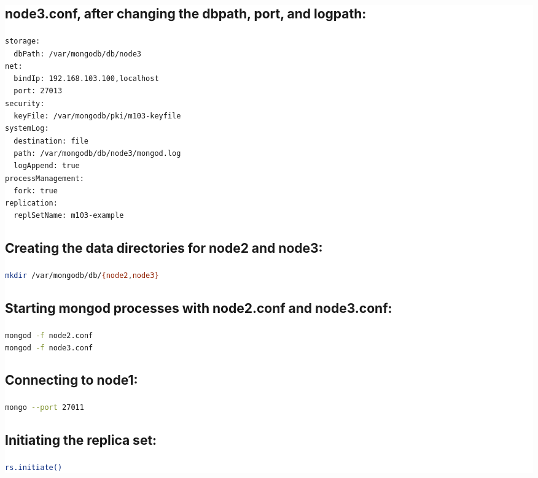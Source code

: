 ## node3.conf, after changing the dbpath, port, and logpath:

```bash
storage:
  dbPath: /var/mongodb/db/node3
net:
  bindIp: 192.168.103.100,localhost
  port: 27013
security:
  keyFile: /var/mongodb/pki/m103-keyfile
systemLog:
  destination: file
  path: /var/mongodb/db/node3/mongod.log
  logAppend: true
processManagement:
  fork: true
replication:
  replSetName: m103-example

```

## Creating the data directories for node2 and node3:

```bash
mkdir /var/mongodb/db/{node2,node3}

```

## Starting mongod processes with node2.conf and node3.conf:

```bash
mongod -f node2.conf
mongod -f node3.conf

```

## Connecting to node1:

```bash
mongo --port 27011

```

## Initiating the replica set:

```bash
rs.initiate()

```
